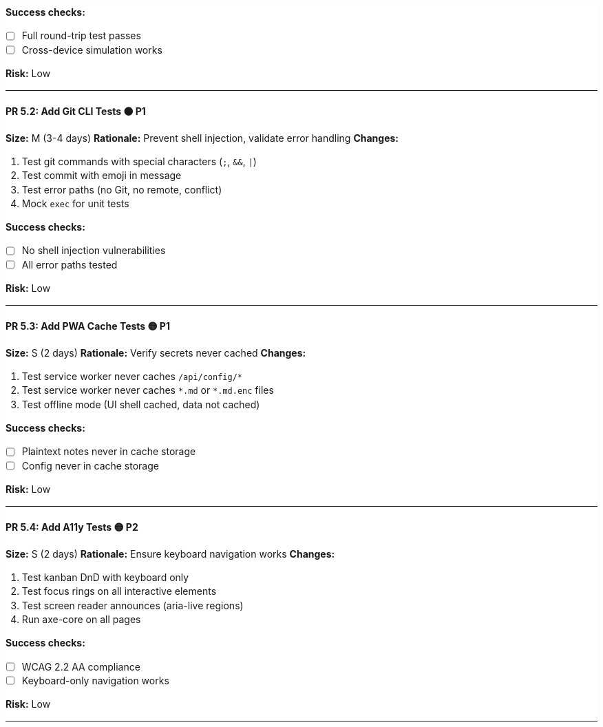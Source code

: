 **Success checks:**
- [ ] Full round-trip test passes
- [ ] Cross-device simulation works

**Risk:** Low

---

#### **PR 5.2: Add Git CLI Tests** 🟠 P1
**Size:** M (3-4 days)
**Rationale:** Prevent shell injection, validate error handling
**Changes:**
1. Test git commands with special characters (`;`, `&&`, `|`)
2. Test commit with emoji in message
3. Test error paths (no Git, no remote, conflict)
4. Mock `exec` for unit tests

**Success checks:**
- [ ] No shell injection vulnerabilities
- [ ] All error paths tested

**Risk:** Low

---

#### **PR 5.3: Add PWA Cache Tests** 🟡 P1
**Size:** S (2 days)
**Rationale:** Verify secrets never cached
**Changes:**
1. Test service worker never caches `/api/config/*`
2. Test service worker never caches `*.md` or `*.md.enc` files
3. Test offline mode (UI shell cached, data not cached)

**Success checks:**
- [ ] Plaintext notes never in cache storage
- [ ] Config never in cache storage

**Risk:** Low

---

#### **PR 5.4: Add A11y Tests** 🟡 P2
**Size:** S (2 days)
**Rationale:** Ensure keyboard navigation works
**Changes:**
1. Test kanban DnD with keyboard only
2. Test focus rings on all interactive elements
3. Test screen reader announces (aria-live regions)
4. Run axe-core on all pages

**Success checks:**
- [ ] WCAG 2.2 AA compliance
- [ ] Keyboard-only navigation works

**Risk:** Low

---